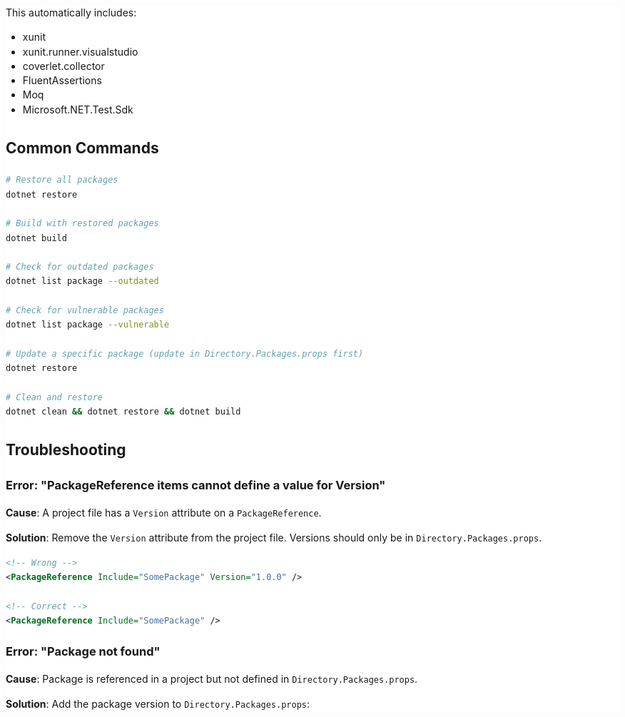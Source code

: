 This automatically includes:
- xunit
- xunit.runner.visualstudio
- coverlet.collector
- FluentAssertions
- Moq
- Microsoft.NET.Test.Sdk

## Common Commands

```bash
# Restore all packages
dotnet restore

# Build with restored packages
dotnet build

# Check for outdated packages
dotnet list package --outdated

# Check for vulnerable packages
dotnet list package --vulnerable

# Update a specific package (update in Directory.Packages.props first)
dotnet restore

# Clean and restore
dotnet clean && dotnet restore && dotnet build
```

## Troubleshooting

### Error: "PackageReference items cannot define a value for Version"

**Cause**: A project file has a `Version` attribute on a `PackageReference`.

**Solution**: Remove the `Version` attribute from the project file. Versions should only be in `Directory.Packages.props`.

```xml
<!-- Wrong -->
<PackageReference Include="SomePackage" Version="1.0.0" />

<!-- Correct -->
<PackageReference Include="SomePackage" />
```

### Error: "Package not found"

**Cause**: Package is referenced in a project but not defined in `Directory.Packages.props`.

**Solution**: Add the package version to `Directory.Packages.props`:
